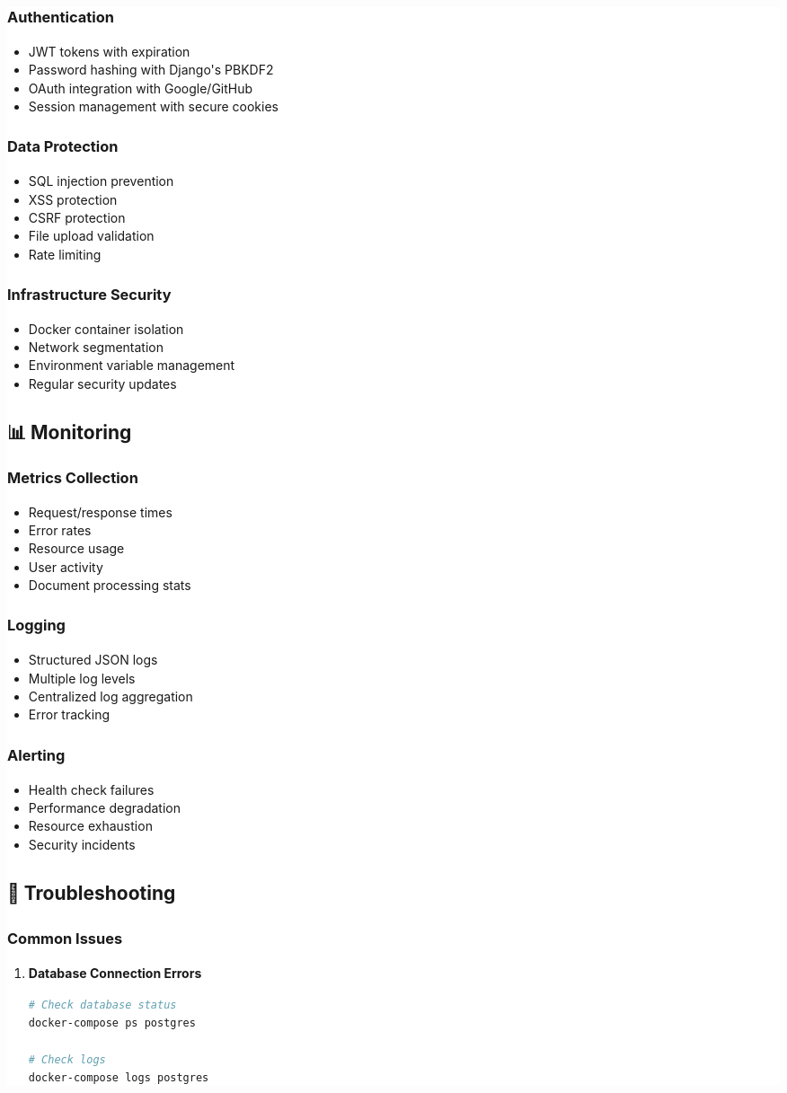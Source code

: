 ### Authentication
- JWT tokens with expiration
- Password hashing with Django's PBKDF2
- OAuth integration with Google/GitHub
- Session management with secure cookies

### Data Protection
- SQL injection prevention
- XSS protection
- CSRF protection
- File upload validation
- Rate limiting

### Infrastructure Security
- Docker container isolation
- Network segmentation
- Environment variable management
- Regular security updates

## 📊 Monitoring

### Metrics Collection
- Request/response times
- Error rates
- Resource usage
- User activity
- Document processing stats

### Logging
- Structured JSON logs
- Multiple log levels
- Centralized log aggregation
- Error tracking

### Alerting
- Health check failures
- Performance degradation
- Resource exhaustion
- Security incidents

## 🚨 Troubleshooting

### Common Issues

1. **Database Connection Errors**
   ```bash
   # Check database status
   docker-compose ps postgres
   
   # Check logs
   docker-compose logs postgres
   ```
